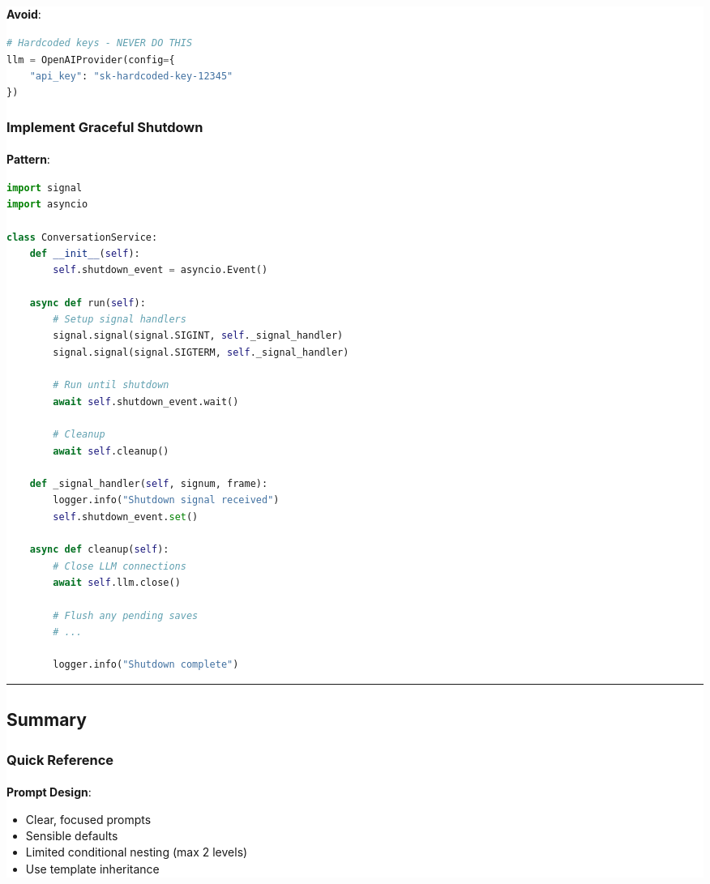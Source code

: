 **Avoid**:
```python
# Hardcoded keys - NEVER DO THIS
llm = OpenAIProvider(config={
    "api_key": "sk-hardcoded-key-12345"
})
```

### Implement Graceful Shutdown

**Pattern**:
```python
import signal
import asyncio

class ConversationService:
    def __init__(self):
        self.shutdown_event = asyncio.Event()

    async def run(self):
        # Setup signal handlers
        signal.signal(signal.SIGINT, self._signal_handler)
        signal.signal(signal.SIGTERM, self._signal_handler)

        # Run until shutdown
        await self.shutdown_event.wait()

        # Cleanup
        await self.cleanup()

    def _signal_handler(self, signum, frame):
        logger.info("Shutdown signal received")
        self.shutdown_event.set()

    async def cleanup(self):
        # Close LLM connections
        await self.llm.close()

        # Flush any pending saves
        # ...

        logger.info("Shutdown complete")
```

---

## Summary

### Quick Reference

**Prompt Design**:
- Clear, focused prompts
- Sensible defaults
- Limited conditional nesting (max 2 levels)
- Use template inheritance
